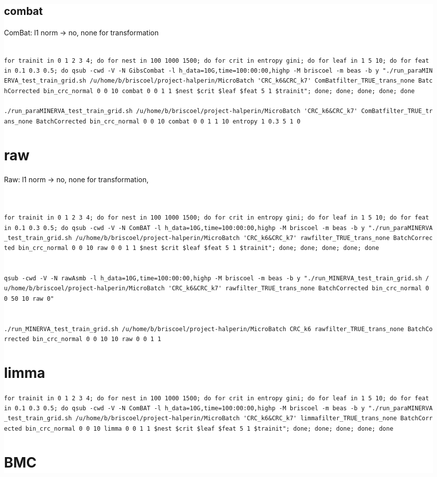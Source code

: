 
## combat

ComBat: l1 norm -> no, none for transformation
```

for trainit in 0 1 2 3 4; do for nest in 100 1000 1500; do for crit in entropy gini; do for leaf in 1 5 10; do for feat in 0.1 0.3 0.5; do qsub -cwd -V -N GibsCombat -l h_data=10G,time=100:00:00,highp -M briscoel -m beas -b y "./run_paraMINERVA_test_train_grid.sh /u/home/b/briscoel/project-halperin/MicroBatch 'CRC_k6&CRC_k7' ComBatfilter_TRUE_trans_none BatchCorrected bin_crc_normal 0 0 10 combat 0 0 1 1 $nest $crit $leaf $feat 5 1 $trainit"; done; done; done; done; done

./run_paraMINERVA_test_train_grid.sh /u/home/b/briscoel/project-halperin/MicroBatch 'CRC_k6&CRC_k7' ComBatfilter_TRUE_trans_none BatchCorrected bin_crc_normal 0 0 10 combat 0 0 1 1 10 entropy 1 0.3 5 1 0
```

# raw
Raw: l1 norm -> no, none for transformation, 


```


for trainit in 0 1 2 3 4; do for nest in 100 1000 1500; do for crit in entropy gini; do for leaf in 1 5 10; do for feat in 0.1 0.3 0.5; do qsub -cwd -V -N ComBAT -l h_data=10G,time=100:00:00,highp -M briscoel -m beas -b y "./run_paraMINERVA_test_train_grid.sh /u/home/b/briscoel/project-halperin/MicroBatch 'CRC_k6&CRC_k7' rawfilter_TRUE_trans_none BatchCorrected bin_crc_normal 0 0 10 raw 0 0 1 1 $nest $crit $leaf $feat 5 1 $trainit"; done; done; done; done; done


qsub -cwd -V -N rawAsmb -l h_data=10G,time=100:00:00,highp -M briscoel -m beas -b y "./run_MINERVA_test_train_grid.sh /u/home/b/briscoel/project-halperin/MicroBatch 'CRC_k6&CRC_k7' rawfilter_TRUE_trans_none BatchCorrected bin_crc_normal 0 0 50 10 raw 0"


./run_MINERVA_test_train_grid.sh /u/home/b/briscoel/project-halperin/MicroBatch CRC_k6 rawfilter_TRUE_trans_none BatchCorrected bin_crc_normal 0 0 10 10 raw 0 0 1 1
```

# limma
```
for trainit in 0 1 2 3 4; do for nest in 100 1000 1500; do for crit in entropy gini; do for leaf in 1 5 10; do for feat in 0.1 0.3 0.5; do qsub -cwd -V -N ComBAT -l h_data=10G,time=100:00:00,highp -M briscoel -m beas -b y "./run_paraMINERVA_test_train_grid.sh /u/home/b/briscoel/project-halperin/MicroBatch 'CRC_k6&CRC_k7' limmafilter_TRUE_trans_none BatchCorrected bin_crc_normal 0 0 10 limma 0 0 1 1 $nest $crit $leaf $feat 5 1 $trainit"; done; done; done; done; done

```

# BMC
